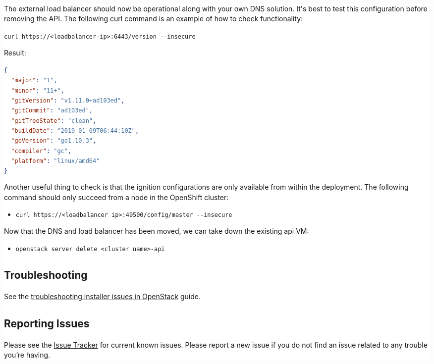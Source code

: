 The external load balancer should now be operational along with your own
DNS solution. It's best to test this configuration before removing
the API. The following curl command is an example of how
to check functionality:

`curl https://<loadbalancer-ip>:6443/version --insecure`

Result:

```json
{
  "major": "1",
  "minor": "11+",
  "gitVersion": "v1.11.0+ad103ed",
  "gitCommit": "ad103ed",
  "gitTreeState": "clean",
  "buildDate": "2019-01-09T06:44:10Z",
  "goVersion": "go1.10.3",
  "compiler": "gc",
  "platform": "linux/amd64"
}
```

Another useful thing to check is that the ignition configurations are
only available from within the deployment. The following command should
only succeed from a node in the OpenShift cluster:

* `curl https://<loadbalancer ip>:49500/config/master --insecure`

Now that the DNS and load balancer has been moved, we can take down the existing
api VM:

* `openstack server delete <cluster name>-api`

## Troubleshooting

See the [troubleshooting installer issues in OpenStack](./troubleshooting.md) guide.

## Reporting Issues

Please see the [Issue Tracker][issues_openstack] for current known issues.
Please report a new issue if you do not find an issue related to any trouble
you’re having.

[issues_openstack]: https://github.com/openshift/installer/issues?utf8=%E2%9C%93&q=is%3Aissue+is%3Aopen+openstack
